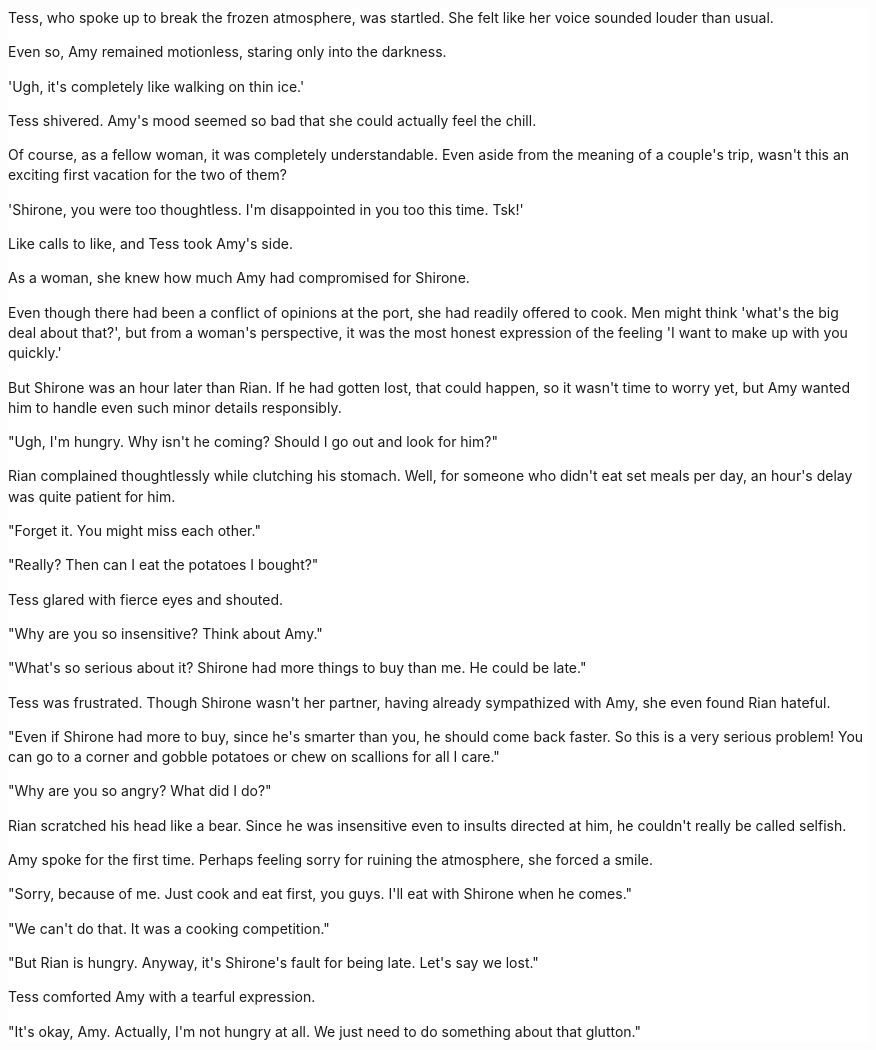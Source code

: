 Tess, who spoke up to break the frozen atmosphere, was startled. She felt like her voice sounded louder than usual.

Even so, Amy remained motionless, staring only into the darkness.

'Ugh, it's completely like walking on thin ice.'

Tess shivered. Amy's mood seemed so bad that she could actually feel the chill.

Of course, as a fellow woman, it was completely understandable. Even aside from the meaning of a couple's trip, wasn't this an exciting first vacation for the two of them?

'Shirone, you were too thoughtless. I'm disappointed in you too this time. Tsk!'

Like calls to like, and Tess took Amy's side.

As a woman, she knew how much Amy had compromised for Shirone.

Even though there had been a conflict of opinions at the port, she had readily offered to cook. Men might think 'what's the big deal about that?', but from a woman's perspective, it was the most honest expression of the feeling 'I want to make up with you quickly.'

But Shirone was an hour later than Rian. If he had gotten lost, that could happen, so it wasn't time to worry yet, but Amy wanted him to handle even such minor details responsibly.

"Ugh, I'm hungry. Why isn't he coming? Should I go out and look for him?"

Rian complained thoughtlessly while clutching his stomach. Well, for someone who didn't eat set meals per day, an hour's delay was quite patient for him.

"Forget it. You might miss each other."

"Really? Then can I eat the potatoes I bought?"

Tess glared with fierce eyes and shouted.

"Why are you so insensitive? Think about Amy."

"What's so serious about it? Shirone had more things to buy than me. He could be late."

Tess was frustrated. Though Shirone wasn't her partner, having already sympathized with Amy, she even found Rian hateful.

"Even if Shirone had more to buy, since he's smarter than you, he should come back faster. So this is a very serious problem! You can go to a corner and gobble potatoes or chew on scallions for all I care."

"Why are you so angry? What did I do?"

Rian scratched his head like a bear. Since he was insensitive even to insults directed at him, he couldn't really be called selfish.

Amy spoke for the first time. Perhaps feeling sorry for ruining the atmosphere, she forced a smile.

"Sorry, because of me. Just cook and eat first, you guys. I'll eat with Shirone when he comes."

"We can't do that. It was a cooking competition."

"But Rian is hungry. Anyway, it's Shirone's fault for being late. Let's say we lost."

Tess comforted Amy with a tearful expression.

"It's okay, Amy. Actually, I'm not hungry at all. We just need to do something about that glutton."
